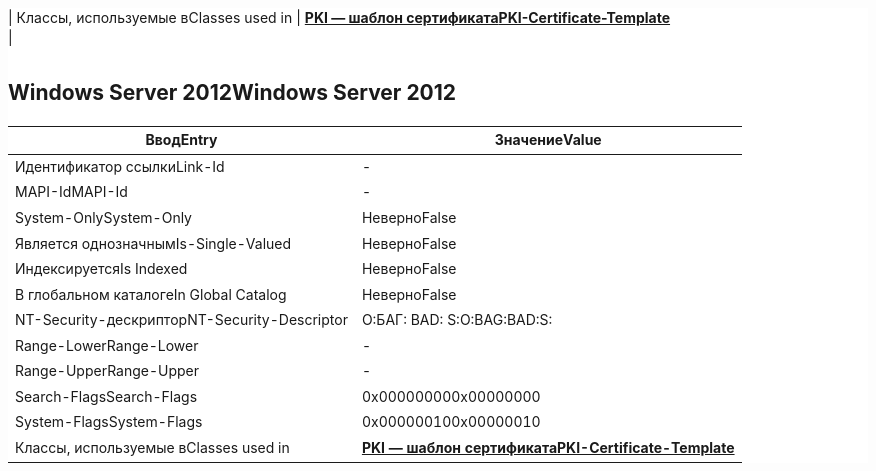 | <span data-ttu-id="ac8b3-221">Классы, используемые в</span><span class="sxs-lookup"><span data-stu-id="ac8b3-221">Classes used in</span></span>        | [<span data-ttu-id="ac8b3-222">**PKI — шаблон сертификата**</span><span class="sxs-lookup"><span data-stu-id="ac8b3-222">**PKI-Certificate-Template**</span></span>](c-pkicertificatetemplate.md)<br/> |



## <a name="windows-server-2012"></a><span data-ttu-id="ac8b3-223">Windows Server 2012</span><span class="sxs-lookup"><span data-stu-id="ac8b3-223">Windows Server 2012</span></span>



| <span data-ttu-id="ac8b3-224">Ввод</span><span class="sxs-lookup"><span data-stu-id="ac8b3-224">Entry</span></span> | <span data-ttu-id="ac8b3-225">Значение</span><span class="sxs-lookup"><span data-stu-id="ac8b3-225">Value</span></span> |
|------------------------|-------------------------------------------------------------------------|
| <span data-ttu-id="ac8b3-226">Идентификатор ссылки</span><span class="sxs-lookup"><span data-stu-id="ac8b3-226">Link-Id</span></span>                | \-                                                                      |
| <span data-ttu-id="ac8b3-227">MAPI-Id</span><span class="sxs-lookup"><span data-stu-id="ac8b3-227">MAPI-Id</span></span>                | \-                                                                      |
| <span data-ttu-id="ac8b3-228">System-Only</span><span class="sxs-lookup"><span data-stu-id="ac8b3-228">System-Only</span></span>            | <span data-ttu-id="ac8b3-229">Неверно</span><span class="sxs-lookup"><span data-stu-id="ac8b3-229">False</span></span>                                                                   |
| <span data-ttu-id="ac8b3-230">Является однозначным</span><span class="sxs-lookup"><span data-stu-id="ac8b3-230">Is-Single-Valued</span></span>       | <span data-ttu-id="ac8b3-231">Неверно</span><span class="sxs-lookup"><span data-stu-id="ac8b3-231">False</span></span>                                                                   |
| <span data-ttu-id="ac8b3-232">Индексируется</span><span class="sxs-lookup"><span data-stu-id="ac8b3-232">Is Indexed</span></span>             | <span data-ttu-id="ac8b3-233">Неверно</span><span class="sxs-lookup"><span data-stu-id="ac8b3-233">False</span></span>                                                                   |
| <span data-ttu-id="ac8b3-234">В глобальном каталоге</span><span class="sxs-lookup"><span data-stu-id="ac8b3-234">In Global Catalog</span></span>      | <span data-ttu-id="ac8b3-235">Неверно</span><span class="sxs-lookup"><span data-stu-id="ac8b3-235">False</span></span>                                                                   |
| <span data-ttu-id="ac8b3-236">NT-Security-дескриптор</span><span class="sxs-lookup"><span data-stu-id="ac8b3-236">NT-Security-Descriptor</span></span> | <span data-ttu-id="ac8b3-237">О:БАГ: BAD: S:</span><span class="sxs-lookup"><span data-stu-id="ac8b3-237">O:BAG:BAD:S:</span></span>                                                            |
| <span data-ttu-id="ac8b3-238">Range-Lower</span><span class="sxs-lookup"><span data-stu-id="ac8b3-238">Range-Lower</span></span>            | \-                                                                      |
| <span data-ttu-id="ac8b3-239">Range-Upper</span><span class="sxs-lookup"><span data-stu-id="ac8b3-239">Range-Upper</span></span>            | \-                                                                      |
| <span data-ttu-id="ac8b3-240">Search-Flags</span><span class="sxs-lookup"><span data-stu-id="ac8b3-240">Search-Flags</span></span>           | <span data-ttu-id="ac8b3-241">0x00000000</span><span class="sxs-lookup"><span data-stu-id="ac8b3-241">0x00000000</span></span>                                                              |
| <span data-ttu-id="ac8b3-242">System-Flags</span><span class="sxs-lookup"><span data-stu-id="ac8b3-242">System-Flags</span></span>           | <span data-ttu-id="ac8b3-243">0x00000010</span><span class="sxs-lookup"><span data-stu-id="ac8b3-243">0x00000010</span></span>                                                              |
| <span data-ttu-id="ac8b3-244">Классы, используемые в</span><span class="sxs-lookup"><span data-stu-id="ac8b3-244">Classes used in</span></span>        | [<span data-ttu-id="ac8b3-245">**PKI — шаблон сертификата**</span><span class="sxs-lookup"><span data-stu-id="ac8b3-245">**PKI-Certificate-Template**</span></span>](c-pkicertificatetemplate.md)<br/> |



 

 





